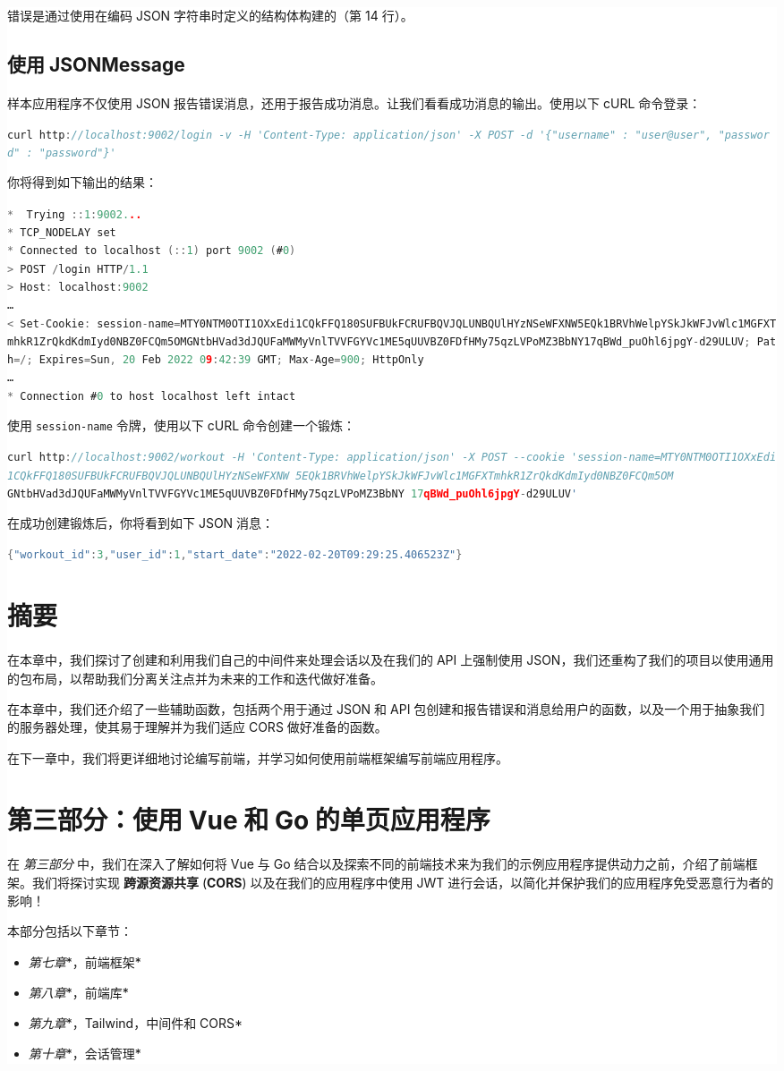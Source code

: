 错误是通过使用在编码 JSON 字符串时定义的结构体构建的（第 14 行）。

## 使用 JSONMessage

样本应用程序不仅使用 JSON 报告错误消息，还用于报告成功消息。让我们看看成功消息的输出。使用以下 cURL 命令登录：

```go
curl http://localhost:9002/login -v -H 'Content-Type: application/json' -X POST -d '{"username" : "user@user", "password" : "password"}'
```

你将得到如下输出的结果：

```go
*  Trying ::1:9002...
* TCP_NODELAY set
* Connected to localhost (::1) port 9002 (#0)
> POST /login HTTP/1.1
> Host: localhost:9002
…
< Set-Cookie: session-name=MTY0NTM0OTI1OXxEdi1CQkFFQ180SUFBUkFCRUFBQVJQLUNBQUlHYzNSeWFXNW5EQk1BRVhWelpYSkJkWFJvWlc1MGFXTmhkR1ZrQkdKdmIyd0NBZ0FCQm5OMGNtbHVad3dJQUFaMWMyVnlTVVFGYVc1ME5qUUVBZ0FDfHMy75qzLVPoMZ3BbNY17qBWd_puOhl6jpgY-d29ULUV; Path=/; Expires=Sun, 20 Feb 2022 09:42:39 GMT; Max-Age=900; HttpOnly
…
* Connection #0 to host localhost left intact
```

使用 `session-name` 令牌，使用以下 cURL 命令创建一个锻炼：

```go
curl http://localhost:9002/workout -H 'Content-Type: application/json' -X POST --cookie 'session-name=MTY0NTM0OTI1OXxEdi1CQkFFQ180SUFBUkFCRUFBQVJQLUNBQUlHYzNSeWFXNW 5EQk1BRVhWelpYSkJkWFJvWlc1MGFXTmhkR1ZrQkdKdmIyd0NBZ0FCQm5OM
GNtbHVad3dJQUFaMWMyVnlTVVFGYVc1ME5qUUVBZ0FDfHMy75qzLVPoMZ3BbNY 17qBWd_puOhl6jpgY-d29ULUV'
```

在成功创建锻炼后，你将看到如下 JSON 消息：

```go
{"workout_id":3,"user_id":1,"start_date":"2022-02-20T09:29:25.406523Z"}
```

# 摘要

在本章中，我们探讨了创建和利用我们自己的中间件来处理会话以及在我们的 API 上强制使用 JSON，我们还重构了我们的项目以使用通用的包布局，以帮助我们分离关注点并为未来的工作和迭代做好准备。

在本章中，我们还介绍了一些辅助函数，包括两个用于通过 JSON 和 API 包创建和报告错误和消息给用户的函数，以及一个用于抽象我们的服务器处理，使其易于理解并为我们适应 CORS 做好准备的函数。

在下一章中，我们将更详细地讨论编写前端，并学习如何使用前端框架编写前端应用程序。

# 第三部分：使用 Vue 和 Go 的单页应用程序

在 *第三部分* 中，我们在深入了解如何将 Vue 与 Go 结合以及探索不同的前端技术来为我们的示例应用程序提供动力之前，介绍了前端框架。我们将探讨实现 **跨源资源共享** (**CORS**) 以及在我们的应用程序中使用 JWT 进行会话，以简化并保护我们的应用程序免受恶意行为者的影响！

本部分包括以下章节：

+   *第七章**，前端框架*

+   *第八章**，前端库*

+   *第九章**，Tailwind，中间件和 CORS*

+   *第十章**，会话管理*
